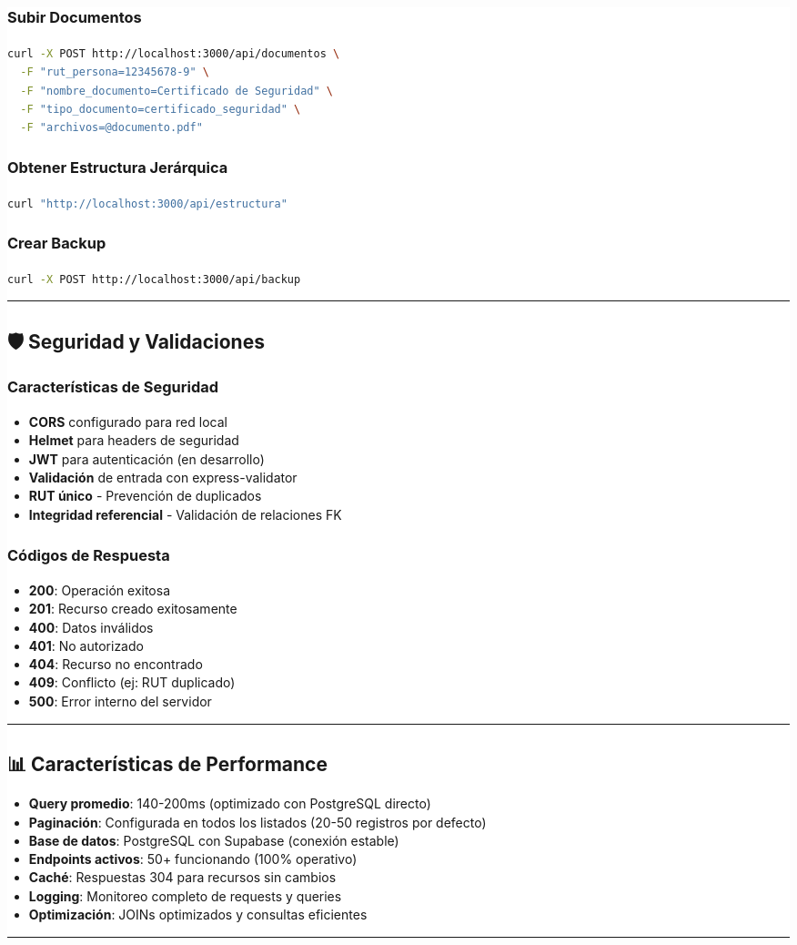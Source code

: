 ### **Subir Documentos**
```bash
curl -X POST http://localhost:3000/api/documentos \
  -F "rut_persona=12345678-9" \
  -F "nombre_documento=Certificado de Seguridad" \
  -F "tipo_documento=certificado_seguridad" \
  -F "archivos=@documento.pdf"
```

### **Obtener Estructura Jerárquica**
```bash
curl "http://localhost:3000/api/estructura"
```

### **Crear Backup**
```bash
curl -X POST http://localhost:3000/api/backup
```

---

## 🛡️ Seguridad y Validaciones

### **Características de Seguridad**
- **CORS** configurado para red local
- **Helmet** para headers de seguridad
- **JWT** para autenticación (en desarrollo)
- **Validación** de entrada con express-validator
- **RUT único** - Prevención de duplicados
- **Integridad referencial** - Validación de relaciones FK

### **Códigos de Respuesta**
- **200**: Operación exitosa
- **201**: Recurso creado exitosamente
- **400**: Datos inválidos
- **401**: No autorizado
- **404**: Recurso no encontrado
- **409**: Conflicto (ej: RUT duplicado)
- **500**: Error interno del servidor

---

## 📊 Características de Performance

- **Query promedio**: 140-200ms (optimizado con PostgreSQL directo)
- **Paginación**: Configurada en todos los listados (20-50 registros por defecto)
- **Base de datos**: PostgreSQL con Supabase (conexión estable)
- **Endpoints activos**: 50+ funcionando (100% operativo)
- **Caché**: Respuestas 304 para recursos sin cambios
- **Logging**: Monitoreo completo de requests y queries
- **Optimización**: JOINs optimizados y consultas eficientes

---